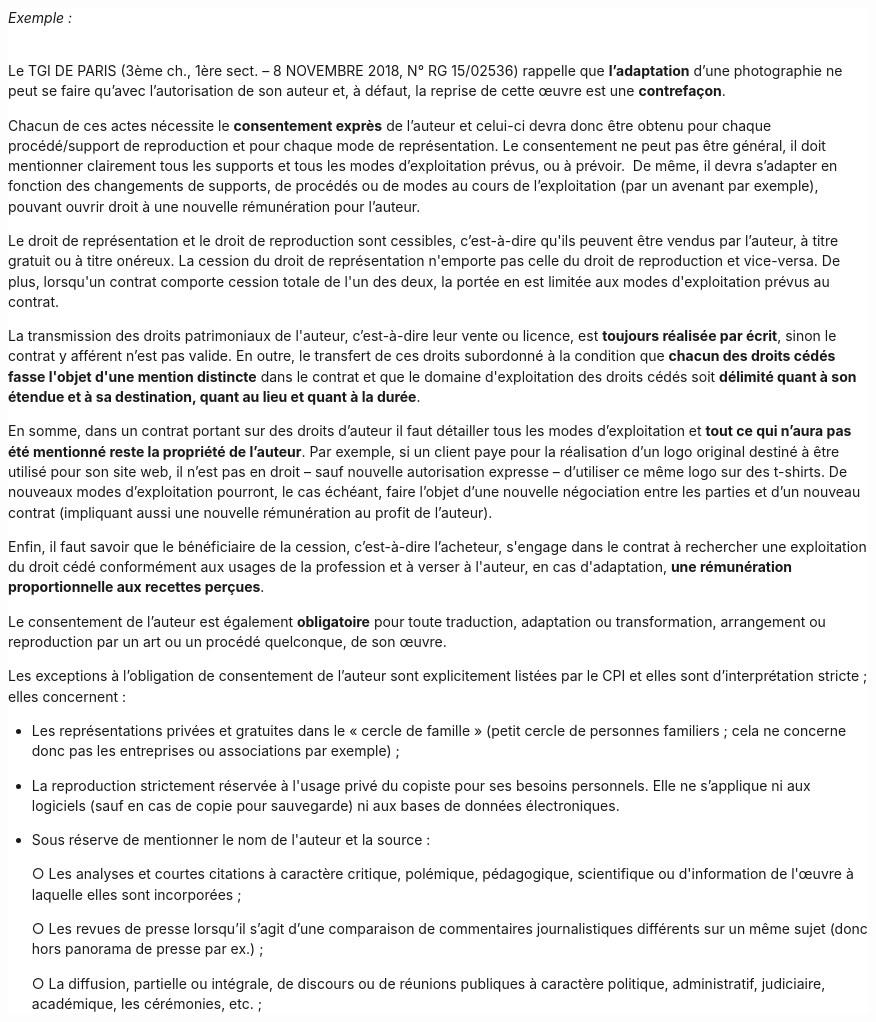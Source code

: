 ###### Exemple :

Le TGI DE PARIS (3ème ch., 1ère sect. – 8 NOVEMBRE 2018, N° RG 15/02536) rappelle que **l’adaptation** d’une photographie ne peut se faire qu’avec l’autorisation de son auteur et, à défaut, la reprise de cette œuvre est une **contrefaçon**.

Chacun de ces actes nécessite le **consentement exprès** de l’auteur et celui-ci devra donc être obtenu pour chaque procédé/support de reproduction et pour chaque mode de représentation. Le consentement ne peut pas être général, il doit mentionner clairement tous les supports et tous les modes d’exploitation prévus, ou à prévoir.  De même, il devra s’adapter en fonction des changements de supports, de procédés ou de modes au cours de l’exploitation (par un avenant par exemple), pouvant ouvrir droit à une nouvelle rémunération pour l’auteur.

Le droit de représentation et le droit de reproduction sont cessibles, c’est-à-dire qu'ils peuvent être vendus par l’auteur, à titre gratuit ou à titre onéreux. La cession du droit de représentation n'emporte pas celle du droit de reproduction et vice-versa. De plus, lorsqu'un contrat comporte cession totale de l'un des deux, la portée en est limitée aux modes d'exploitation prévus au contrat.

La transmission des droits patrimoniaux de l'auteur, c’est-à-dire leur vente ou licence, est **toujours réalisée par écrit**, sinon le contrat y afférent n’est pas valide. En outre, le transfert de ces droits subordonné à la condition que **chacun des droits cédés fasse l'objet d'une mention distincte** dans le contrat et que le domaine d'exploitation des droits cédés soit **délimité quant à son étendue et à sa destination, quant au lieu et quant à la durée**.

En somme, dans un contrat portant sur des droits d’auteur il faut détailler tous les modes d’exploitation et **tout ce qui n’aura pas été mentionné reste la propriété de l’auteur**. Par exemple, si un client paye pour la réalisation d’un logo original destiné à être utilisé pour son site web, il n’est pas en droit – sauf nouvelle autorisation expresse – d’utiliser ce même logo sur des t-shirts. De nouveaux modes d’exploitation pourront, le cas échéant, faire l’objet d’une nouvelle négociation entre les parties et d’un nouveau contrat (impliquant aussi une nouvelle rémunération au profit de l’auteur).

Enfin, il faut savoir que le bénéficiaire de la cession, c’est-à-dire l’acheteur, s'engage dans le contrat à rechercher une exploitation du droit cédé conformément aux usages de la profession et à verser à l'auteur, en cas d'adaptation, **une rémunération proportionnelle aux recettes perçues**.

Le consentement de l’auteur est également **obligatoire** pour toute traduction, adaptation ou transformation, arrangement ou reproduction par un art ou un procédé quelconque, de son œuvre.

Les exceptions à l’obligation de consentement de l’auteur sont explicitement listées par le CPI et elles sont d’interprétation stricte ; elles concernent :

*   Les représentations privées et gratuites dans le « cercle de famille » (petit cercle de personnes familiers ; cela ne concerne donc pas les entreprises ou associations par exemple) ;
*   La reproduction strictement réservée à l'usage privé du copiste pour ses besoins personnels. Elle ne s’applique ni aux logiciels (sauf en cas de copie pour sauvegarde) ni aux bases de données électroniques.
*   Sous réserve de mentionner le nom de l'auteur et la source :   

    ○ Les analyses et courtes citations à caractère critique, polémique, pédagogique, scientifique ou d'information de l'œuvre à laquelle elles sont incorporées ;  

    ○ Les revues de presse lorsqu’il s’agit d’une comparaison de commentaires journalistiques différents sur un même sujet (donc hors panorama de presse par ex.) ;  

    ○ La diffusion, partielle ou intégrale, de discours ou de réunions publiques à caractère politique, administratif, judiciaire, académique, les cérémonies, etc. ;  
